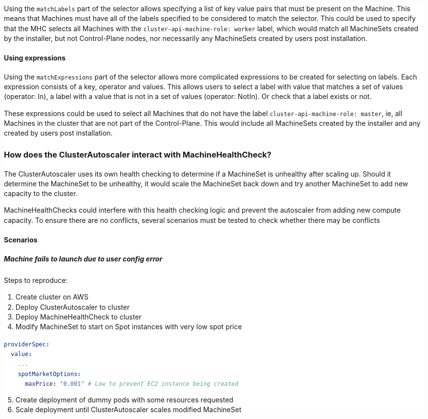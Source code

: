 Using the `matchLabels` part of the selector allows specifying a list of key value pairs that must be present on the Machine.
This means that Machines must have all of the labels specified to be considered to match the selector.
This could be used to specify that the MHC selects all Machines with the `cluster-api-machine-role: worker` label,
which would match all MachineSets created by the installer, but not Control-Plane nodes,
nor necessarily any MachineSets created by users post installation.

#### Using expressions

Using the `matchExpressions` part of the selector allows more complicated expressions to be created for selecting on labels.
Each expression consists of a key, operator and values.
This allows users to select a label with value that matches a set of values (operator: In),
a label with a value that is not in a set of values (operator: NotIn). Or check that a label exists or not.

These expressions could be used to select all Machines that do not have the label `cluster-api-machine-role: master`,
ie, all Machines in the cluster that are not part of the Control-Plane.
This would include all MachineSets created by the installer and any created by users post installation.

### How does the ClusterAutoscaler interact with MachineHealthCheck?

The ClusterAutoscaler uses its own health checking to determine if a MachineSet is unhealthy after scaling up.
Should it determine the MachineSet to be unhealthy,
it would scale the MachineSet back down and try another MachineSet to add new capacity to the cluster.

MachineHealthChecks could interfere with this health checking logic and prevent the autoscaler from adding new compute capacity.
To ensure there are no conflicts, several scenarios must be tested to check whether there may be conflicts

#### Scenarios
##### Machine fails to launch due to user config error

Steps to reproduce:
1. Create cluster on AWS
2. Deploy ClusterAutoscaler to cluster
3. Deploy MachineHealthCheck to cluster
4. Modify MachineSet to start on Spot instances with very low spot price
  ```yaml
  providerSpec:
    value:
      ...
      spotMarketOptions:
        maxPrice: "0.001" # Low to prevent EC2 instance being created
  ```
5. Create deployment of dummy pods with some resources requested
6. Scale deployment until ClusterAutoscaler scales modified MachineSet
